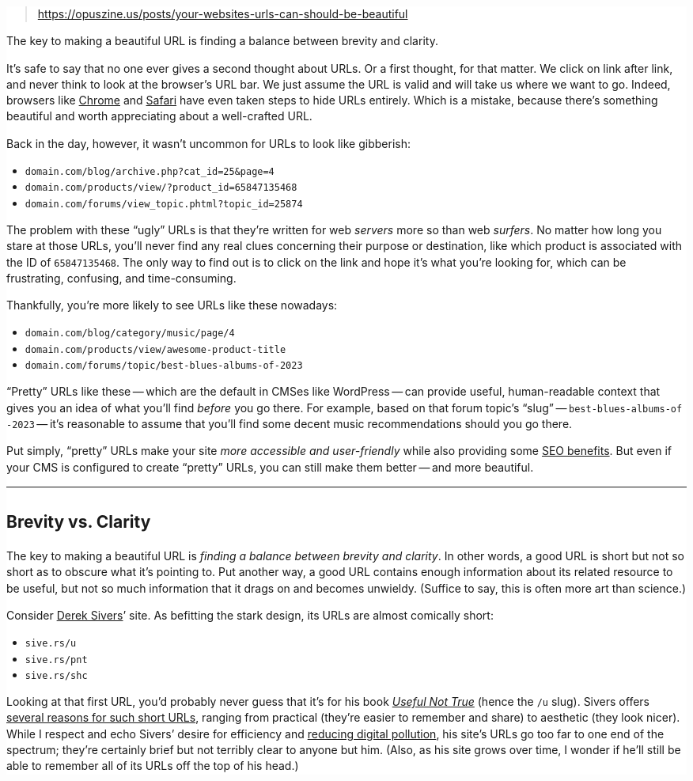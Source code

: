 
> https://opuszine.us/posts/your-websites-urls-can-should-be-beautiful

The key to making a beautiful URL is finding a balance between brevity and clarity.

It’s safe to say that no one ever gives a second thought about URLs. Or a first thought, for that matter. We click on link after link, and never think to look at the browser’s URL bar. We just assume the URL is valid and will take us where we want to go. Indeed, browsers like [Chrome](https://blog.chromium.org/2020/08/helping-people-spot-spoofs-url.html) and [Safari](https://apple.stackexchange.com/questions/371473/always-show-full-url-in-safari-address-bar) have even taken steps to hide URLs entirely. Which is a mistake, because there’s something beautiful and worth appreciating about a well-crafted URL.

Back in the day, however, it wasn’t uncommon for URLs to look like gibberish:

- `domain.com/blog/archive.php?cat_id=25&page=4`
- `domain.com/products/view/?product_id=65847135468`
- `domain.com/forums/view_topic.phtml?topic_id=25874`

The problem with these “ugly” URLs is that they’re written for web _servers_ more so than web _surfers_. No matter how long you stare at those URLs, you’ll never find any real clues concerning their purpose or destination, like which product is associated with the ID of `65847135468`. The only way to find out is to click on the link and hope it’s what you’re looking for, which can be frustrating, confusing, and time-consuming.

Thankfully, you’re more likely to see URLs like these nowadays:

- `domain.com/blog/category/music/page/4`
- `domain.com/products/view/awesome-product-title`
- `domain.com/forums/topic/best-blues-albums-of-2023`

“Pretty” URLs like these — which are the default in CMSes like WordPress — can provide useful, human-readable context that gives you an idea of what you’ll find _before_ you go there. For example, based on that forum topic’s “slug” — `best-blues-albums-of-2023` — it’s reasonable to assume that you’ll find some decent music recommendations should you go there.

Put simply, “pretty” URLs make your site _more accessible and user-friendly_ while also providing some [SEO benefits](https://moz.com/learn/seo/url). But even if your CMS is configured to create “pretty” URLs, you can still make them better — and more beautiful.

---

## Brevity vs. Clarity

The key to making a beautiful URL is _finding a balance between brevity and clarity_. In other words, a good URL is short but not so short as to obscure what it’s pointing to. Put another way, a good URL contains enough information about its related resource to be useful, but not so much information that it drags on and becomes unwieldy. (Suffice to say, this is often more art than science.)

Consider [Derek Sivers](https://sive.rs/)’ site. As befitting the stark design, its URLs are almost comically short:

- `sive.rs/u`
- `sive.rs/pnt`
- `sive.rs/shc`

Looking at that first URL, you’d probably never guess that it’s for his book [_Useful Not True_](https://sive.rs/u) (hence the `/u` slug). Sivers offers [several reasons for such short URLs](https://sive.rs/su), ranging from practical (they’re easier to remember and share) to aesthetic (they look nicer). While I respect and echo Sivers’ desire for efficiency and [reducing digital pollution](https://sive.rs/polut), his site’s URLs go too far to one end of the spectrum; they’re certainly brief but not terribly clear to anyone but him. (Also, as his site grows over time, I wonder if he’ll still be able to remember all of its URLs off the top of his head.)
